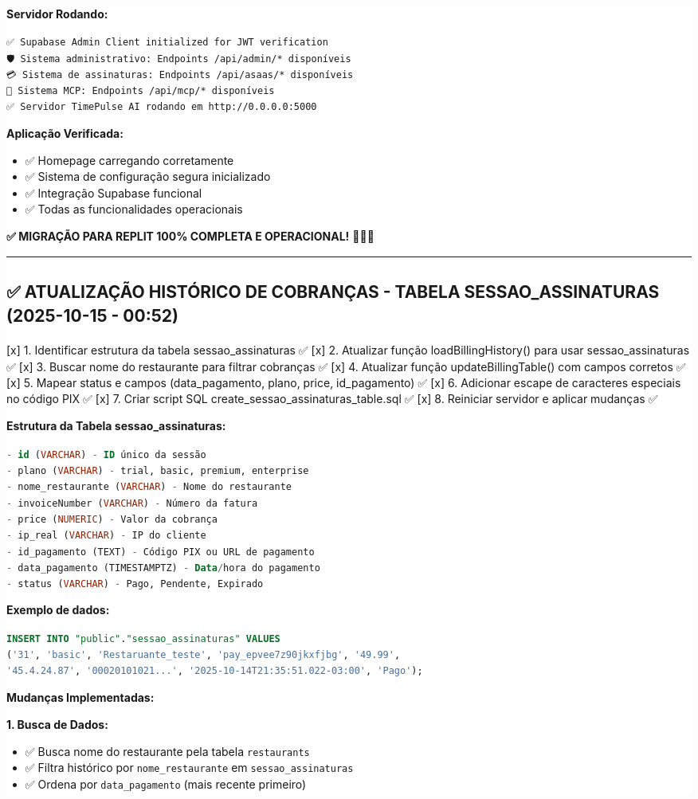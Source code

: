 **Servidor Rodando:**
```
✅ Supabase Admin Client initialized for JWT verification
🛡️ Sistema administrativo: Endpoints /api/admin/* disponíveis
💳 Sistema de assinaturas: Endpoints /api/asaas/* disponíveis
🔧 Sistema MCP: Endpoints /api/mcp/* disponíveis
✅ Servidor TimePulse AI rodando em http://0.0.0.0:5000
```

**Aplicação Verificada:**
- ✅ Homepage carregando corretamente
- ✅ Sistema de configuração segura inicializado
- ✅ Integração Supabase funcional
- ✅ Todas as funcionalidades operacionais

**✅ MIGRAÇÃO PARA REPLIT 100% COMPLETA E OPERACIONAL!** 🎉🚀✨

---

## ✅ ATUALIZAÇÃO HISTÓRICO DE COBRANÇAS - TABELA SESSAO_ASSINATURAS (2025-10-15 - 00:52)

[x] 1. Identificar estrutura da tabela sessao_assinaturas ✅
[x] 2. Atualizar função loadBillingHistory() para usar sessao_assinaturas ✅
[x] 3. Buscar nome do restaurante para filtrar cobranças ✅
[x] 4. Atualizar função updateBillingTable() com campos corretos ✅
[x] 5. Mapear status e campos (data_pagamento, plano, price, id_pagamento) ✅
[x] 6. Adicionar escape de caracteres especiais no código PIX ✅
[x] 7. Criar script SQL create_sessao_assinaturas_table.sql ✅
[x] 8. Reiniciar servidor e aplicar mudanças ✅

**Estrutura da Tabela sessao_assinaturas:**
```sql
- id (VARCHAR) - ID único da sessão
- plano (VARCHAR) - trial, basic, premium, enterprise
- nome_restaurante (VARCHAR) - Nome do restaurante
- invoiceNumber (VARCHAR) - Número da fatura
- price (NUMERIC) - Valor da cobrança
- ip_real (VARCHAR) - IP do cliente
- id_pagamento (TEXT) - Código PIX ou URL de pagamento
- data_pagamento (TIMESTAMPTZ) - Data/hora do pagamento
- status (VARCHAR) - Pago, Pendente, Expirado
```

**Exemplo de dados:**
```sql
INSERT INTO "public"."sessao_assinaturas" VALUES 
('31', 'basic', 'Restaruante_teste', 'pay_epvee7z90jkxfjbg', '49.99', 
'45.4.24.87', '00020101021...', '2025-10-14T21:35:51.022-03:00', 'Pago');
```

**Mudanças Implementadas:**

**1. Busca de Dados:**
- ✅ Busca nome do restaurante pela tabela `restaurants`
- ✅ Filtra histórico por `nome_restaurante` em `sessao_assinaturas`
- ✅ Ordena por `data_pagamento` (mais recente primeiro)
